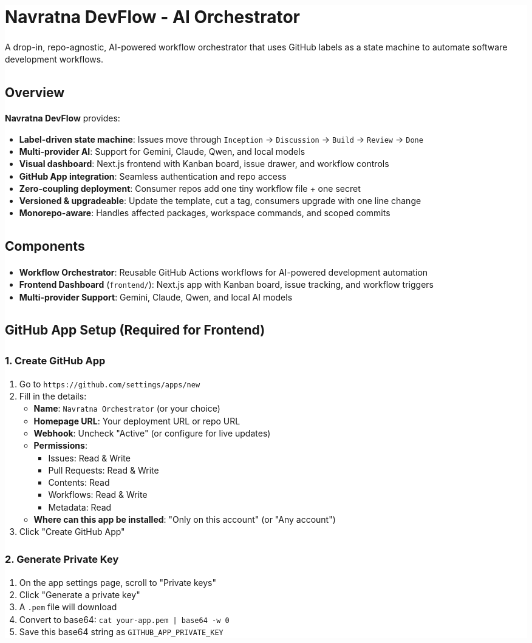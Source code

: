# Navratna DevFlow - AI Orchestrator

A drop-in, repo-agnostic, AI-powered workflow orchestrator that uses GitHub labels as a state machine to automate software development workflows.

## Overview

**Navratna DevFlow** provides:

- **Label-driven state machine**: Issues move through `Inception` → `Discussion` → `Build` → `Review` → `Done`
- **Multi-provider AI**: Support for Gemini, Claude, Qwen, and local models
- **Visual dashboard**: Next.js frontend with Kanban board, issue drawer, and workflow controls
- **GitHub App integration**: Seamless authentication and repo access
- **Zero-coupling deployment**: Consumer repos add one tiny workflow file + one secret
- **Versioned & upgradeable**: Update the template, cut a tag, consumers upgrade with one line change
- **Monorepo-aware**: Handles affected packages, workspace commands, and scoped commits

## Components

- **Workflow Orchestrator**: Reusable GitHub Actions workflows for AI-powered development automation
- **Frontend Dashboard** (`frontend/`): Next.js app with Kanban board, issue tracking, and workflow triggers
- **Multi-provider Support**: Gemini, Claude, Qwen, and local AI models

## GitHub App Setup (Required for Frontend)

### 1. Create GitHub App

1. Go to `https://github.com/settings/apps/new`
2. Fill in the details:
   - **Name**: `Navratna Orchestrator` (or your choice)
   - **Homepage URL**: Your deployment URL or repo URL
   - **Webhook**: Uncheck "Active" (or configure for live updates)
   - **Permissions**:
     - Issues: Read & Write
     - Pull Requests: Read & Write
     - Contents: Read
     - Workflows: Read & Write
     - Metadata: Read
   - **Where can this app be installed**: "Only on this account" (or "Any account")
3. Click "Create GitHub App"

### 2. Generate Private Key

1. On the app settings page, scroll to "Private keys"
2. Click "Generate a private key"
3. A `.pem` file will download
4. Convert to base64: `cat your-app.pem | base64 -w 0`
5. Save this base64 string as `GITHUB_APP_PRIVATE_KEY`
